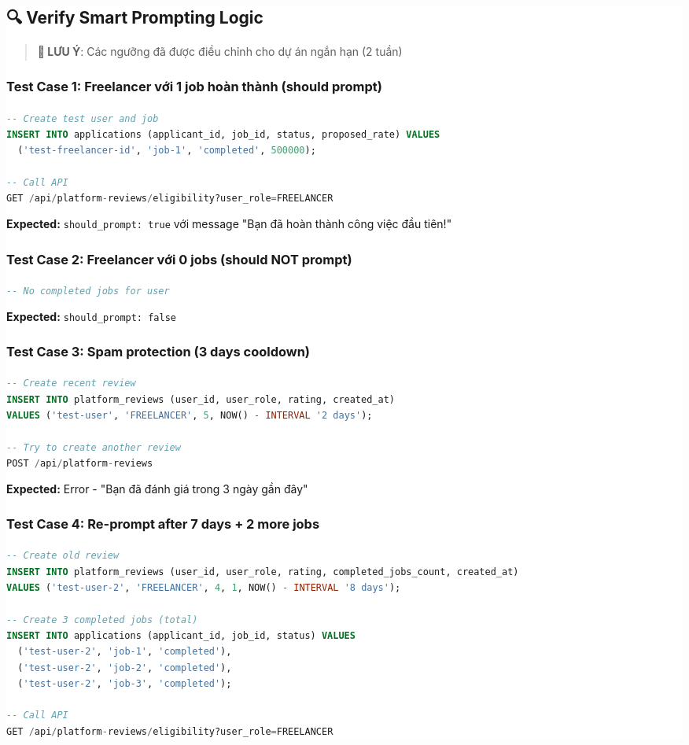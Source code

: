 ## 🔍 Verify Smart Prompting Logic

> **📌 LƯU Ý**: Các ngưỡng đã được điều chỉnh cho dự án ngắn hạn (2 tuần)

### Test Case 1: Freelancer với 1 job hoàn thành (should prompt)

```sql
-- Create test user and job
INSERT INTO applications (applicant_id, job_id, status, proposed_rate) VALUES
  ('test-freelancer-id', 'job-1', 'completed', 500000);

-- Call API
GET /api/platform-reviews/eligibility?user_role=FREELANCER
```

**Expected:** `should_prompt: true` với message "Bạn đã hoàn thành công việc đầu tiên!"

### Test Case 2: Freelancer với 0 jobs (should NOT prompt)

```sql
-- No completed jobs for user
```

**Expected:** `should_prompt: false`

### Test Case 3: Spam protection (3 days cooldown)

```sql
-- Create recent review
INSERT INTO platform_reviews (user_id, user_role, rating, created_at)
VALUES ('test-user', 'FREELANCER', 5, NOW() - INTERVAL '2 days');

-- Try to create another review
POST /api/platform-reviews
```

**Expected:** Error - "Bạn đã đánh giá trong 3 ngày gần đây"

### Test Case 4: Re-prompt after 7 days + 2 more jobs

```sql
-- Create old review
INSERT INTO platform_reviews (user_id, user_role, rating, completed_jobs_count, created_at)
VALUES ('test-user-2', 'FREELANCER', 4, 1, NOW() - INTERVAL '8 days');

-- Create 3 completed jobs (total)
INSERT INTO applications (applicant_id, job_id, status) VALUES
  ('test-user-2', 'job-1', 'completed'),
  ('test-user-2', 'job-2', 'completed'),
  ('test-user-2', 'job-3', 'completed');

-- Call API
GET /api/platform-reviews/eligibility?user_role=FREELANCER
```

